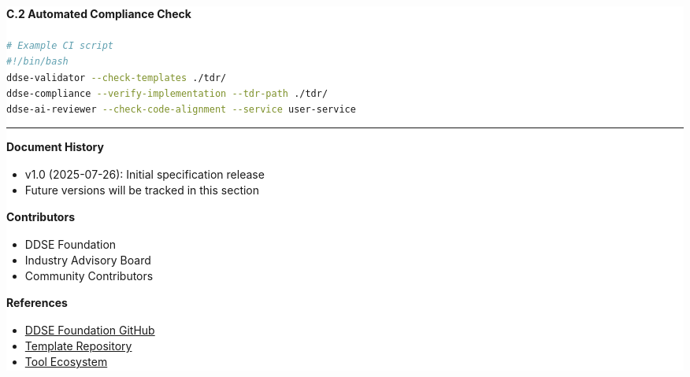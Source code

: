 #### C.2 Automated Compliance Check
```bash
# Example CI script
#!/bin/bash
ddse-validator --check-templates ./tdr/
ddse-compliance --verify-implementation --tdr-path ./tdr/
ddse-ai-reviewer --check-code-alignment --service user-service
```

---

**Document History**
- v1.0 (2025-07-26): Initial specification release
- Future versions will be tracked in this section

**Contributors**
- DDSE Foundation
- Industry Advisory Board
- Community Contributors

**References**
- [DDSE Foundation GitHub](https://github.com/ddse-foundation)
- [Template Repository](https://github.com/ddse-foundation/templates)
- [Tool Ecosystem](https://github.com/ddse-foundation/tools)
